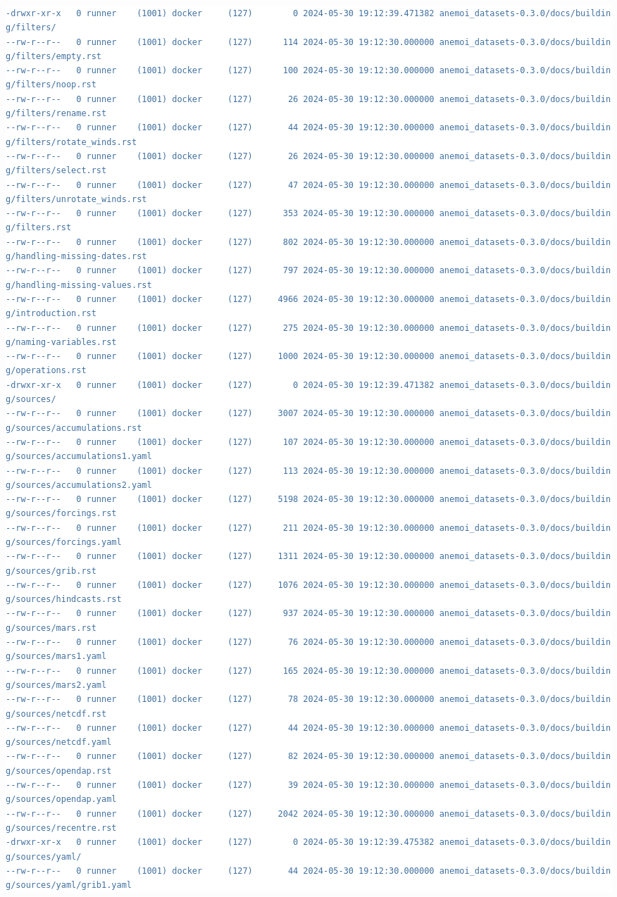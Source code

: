 ```diff
-drwxr-xr-x   0 runner    (1001) docker     (127)        0 2024-05-30 19:12:39.471382 anemoi_datasets-0.3.0/docs/building/filters/
--rw-r--r--   0 runner    (1001) docker     (127)      114 2024-05-30 19:12:30.000000 anemoi_datasets-0.3.0/docs/building/filters/empty.rst
--rw-r--r--   0 runner    (1001) docker     (127)      100 2024-05-30 19:12:30.000000 anemoi_datasets-0.3.0/docs/building/filters/noop.rst
--rw-r--r--   0 runner    (1001) docker     (127)       26 2024-05-30 19:12:30.000000 anemoi_datasets-0.3.0/docs/building/filters/rename.rst
--rw-r--r--   0 runner    (1001) docker     (127)       44 2024-05-30 19:12:30.000000 anemoi_datasets-0.3.0/docs/building/filters/rotate_winds.rst
--rw-r--r--   0 runner    (1001) docker     (127)       26 2024-05-30 19:12:30.000000 anemoi_datasets-0.3.0/docs/building/filters/select.rst
--rw-r--r--   0 runner    (1001) docker     (127)       47 2024-05-30 19:12:30.000000 anemoi_datasets-0.3.0/docs/building/filters/unrotate_winds.rst
--rw-r--r--   0 runner    (1001) docker     (127)      353 2024-05-30 19:12:30.000000 anemoi_datasets-0.3.0/docs/building/filters.rst
--rw-r--r--   0 runner    (1001) docker     (127)      802 2024-05-30 19:12:30.000000 anemoi_datasets-0.3.0/docs/building/handling-missing-dates.rst
--rw-r--r--   0 runner    (1001) docker     (127)      797 2024-05-30 19:12:30.000000 anemoi_datasets-0.3.0/docs/building/handling-missing-values.rst
--rw-r--r--   0 runner    (1001) docker     (127)     4966 2024-05-30 19:12:30.000000 anemoi_datasets-0.3.0/docs/building/introduction.rst
--rw-r--r--   0 runner    (1001) docker     (127)      275 2024-05-30 19:12:30.000000 anemoi_datasets-0.3.0/docs/building/naming-variables.rst
--rw-r--r--   0 runner    (1001) docker     (127)     1000 2024-05-30 19:12:30.000000 anemoi_datasets-0.3.0/docs/building/operations.rst
-drwxr-xr-x   0 runner    (1001) docker     (127)        0 2024-05-30 19:12:39.471382 anemoi_datasets-0.3.0/docs/building/sources/
--rw-r--r--   0 runner    (1001) docker     (127)     3007 2024-05-30 19:12:30.000000 anemoi_datasets-0.3.0/docs/building/sources/accumulations.rst
--rw-r--r--   0 runner    (1001) docker     (127)      107 2024-05-30 19:12:30.000000 anemoi_datasets-0.3.0/docs/building/sources/accumulations1.yaml
--rw-r--r--   0 runner    (1001) docker     (127)      113 2024-05-30 19:12:30.000000 anemoi_datasets-0.3.0/docs/building/sources/accumulations2.yaml
--rw-r--r--   0 runner    (1001) docker     (127)     5198 2024-05-30 19:12:30.000000 anemoi_datasets-0.3.0/docs/building/sources/forcings.rst
--rw-r--r--   0 runner    (1001) docker     (127)      211 2024-05-30 19:12:30.000000 anemoi_datasets-0.3.0/docs/building/sources/forcings.yaml
--rw-r--r--   0 runner    (1001) docker     (127)     1311 2024-05-30 19:12:30.000000 anemoi_datasets-0.3.0/docs/building/sources/grib.rst
--rw-r--r--   0 runner    (1001) docker     (127)     1076 2024-05-30 19:12:30.000000 anemoi_datasets-0.3.0/docs/building/sources/hindcasts.rst
--rw-r--r--   0 runner    (1001) docker     (127)      937 2024-05-30 19:12:30.000000 anemoi_datasets-0.3.0/docs/building/sources/mars.rst
--rw-r--r--   0 runner    (1001) docker     (127)       76 2024-05-30 19:12:30.000000 anemoi_datasets-0.3.0/docs/building/sources/mars1.yaml
--rw-r--r--   0 runner    (1001) docker     (127)      165 2024-05-30 19:12:30.000000 anemoi_datasets-0.3.0/docs/building/sources/mars2.yaml
--rw-r--r--   0 runner    (1001) docker     (127)       78 2024-05-30 19:12:30.000000 anemoi_datasets-0.3.0/docs/building/sources/netcdf.rst
--rw-r--r--   0 runner    (1001) docker     (127)       44 2024-05-30 19:12:30.000000 anemoi_datasets-0.3.0/docs/building/sources/netcdf.yaml
--rw-r--r--   0 runner    (1001) docker     (127)       82 2024-05-30 19:12:30.000000 anemoi_datasets-0.3.0/docs/building/sources/opendap.rst
--rw-r--r--   0 runner    (1001) docker     (127)       39 2024-05-30 19:12:30.000000 anemoi_datasets-0.3.0/docs/building/sources/opendap.yaml
--rw-r--r--   0 runner    (1001) docker     (127)     2042 2024-05-30 19:12:30.000000 anemoi_datasets-0.3.0/docs/building/sources/recentre.rst
-drwxr-xr-x   0 runner    (1001) docker     (127)        0 2024-05-30 19:12:39.475382 anemoi_datasets-0.3.0/docs/building/sources/yaml/
--rw-r--r--   0 runner    (1001) docker     (127)       44 2024-05-30 19:12:30.000000 anemoi_datasets-0.3.0/docs/building/sources/yaml/grib1.yaml
```